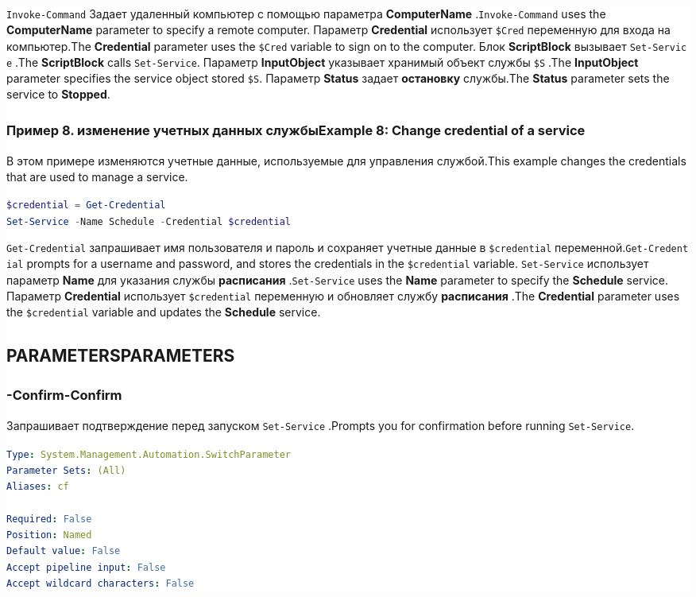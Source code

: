 <span data-ttu-id="8c2be-154">`Invoke-Command` Задает удаленный компьютер с помощью параметра **ComputerName** .</span><span class="sxs-lookup"><span data-stu-id="8c2be-154">`Invoke-Command` uses the **ComputerName** parameter to specify a remote computer.</span></span> <span data-ttu-id="8c2be-155">Параметр **Credential** использует `$Cred` переменную для входа на компьютер.</span><span class="sxs-lookup"><span data-stu-id="8c2be-155">The **Credential** parameter uses the `$Cred` variable to sign on to the computer.</span></span> <span data-ttu-id="8c2be-156">Блок **ScriptBlock** вызывает `Set-Service` .</span><span class="sxs-lookup"><span data-stu-id="8c2be-156">The **ScriptBlock** calls `Set-Service`.</span></span> <span data-ttu-id="8c2be-157">Параметр **InputObject** указывает хранимый объект службы `$S` .</span><span class="sxs-lookup"><span data-stu-id="8c2be-157">The **InputObject** parameter specifies the service object stored `$S`.</span></span> <span data-ttu-id="8c2be-158">Параметр **Status** задает **остановку** службы.</span><span class="sxs-lookup"><span data-stu-id="8c2be-158">The **Status** parameter sets the service to **Stopped**.</span></span>

### <span data-ttu-id="8c2be-159">Пример 8. изменение учетных данных службы</span><span class="sxs-lookup"><span data-stu-id="8c2be-159">Example 8: Change credential of a service</span></span>

<span data-ttu-id="8c2be-160">В этом примере изменяются учетные данные, используемые для управления службой.</span><span class="sxs-lookup"><span data-stu-id="8c2be-160">This example changes the credentials that are used to manage a service.</span></span>

```powershell
$credential = Get-Credential
Set-Service -Name Schedule -Credential $credential
```

<span data-ttu-id="8c2be-161">`Get-Credential` запрашивает имя пользователя и пароль и сохраняет учетные данные в `$credential` переменной.</span><span class="sxs-lookup"><span data-stu-id="8c2be-161">`Get-Credential` prompts for a username and password, and stores the credentials in the `$credential` variable.</span></span> <span data-ttu-id="8c2be-162">`Set-Service` использует параметр **Name** для указания службы **расписания** .</span><span class="sxs-lookup"><span data-stu-id="8c2be-162">`Set-Service` uses the **Name** parameter to specify the **Schedule** service.</span></span> <span data-ttu-id="8c2be-163">Параметр **Credential** использует `$credential` переменную и обновляет службу **расписания** .</span><span class="sxs-lookup"><span data-stu-id="8c2be-163">The **Credential** parameter uses the `$credential` variable and updates the **Schedule** service.</span></span>

## <span data-ttu-id="8c2be-164">PARAMETERS</span><span class="sxs-lookup"><span data-stu-id="8c2be-164">PARAMETERS</span></span>

### <span data-ttu-id="8c2be-165">-Confirm</span><span class="sxs-lookup"><span data-stu-id="8c2be-165">-Confirm</span></span>

<span data-ttu-id="8c2be-166">Запрашивает подтверждение перед запуском `Set-Service` .</span><span class="sxs-lookup"><span data-stu-id="8c2be-166">Prompts you for confirmation before running `Set-Service`.</span></span>

```yaml
Type: System.Management.Automation.SwitchParameter
Parameter Sets: (All)
Aliases: cf

Required: False
Position: Named
Default value: False
Accept pipeline input: False
Accept wildcard characters: False
```
